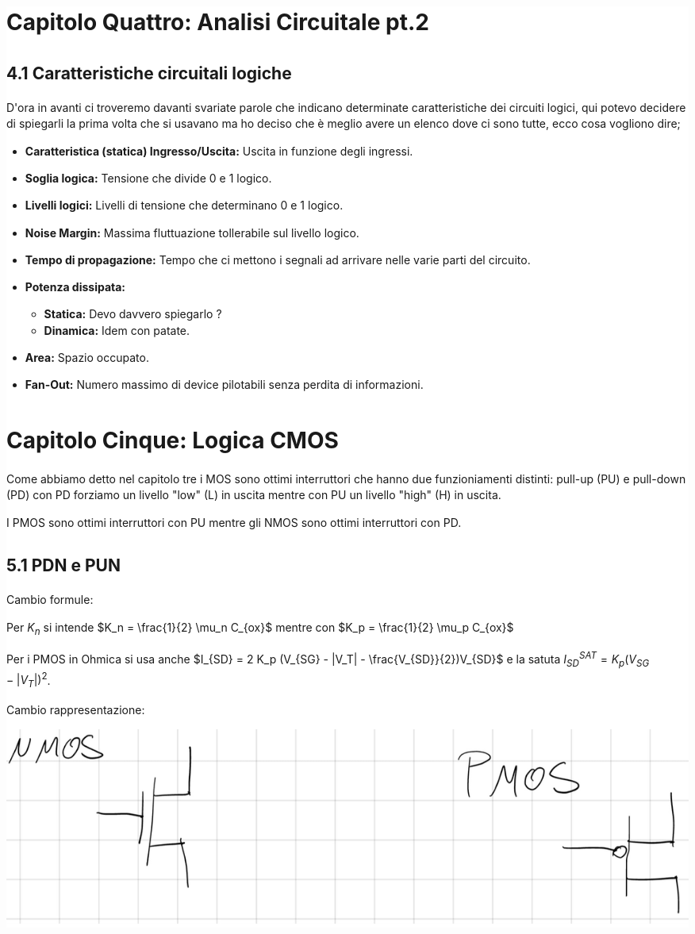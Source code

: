 # Capitolo Quattro: Analisi Circuitale pt.2

## 4.1 Caratteristiche circuitali logiche

D'ora in avanti ci troveremo davanti svariate parole che indicano determinate caratteristiche dei circuiti logici, qui potevo decidere di spiegarli la prima volta che si usavano ma ho deciso che è meglio avere un elenco dove ci sono tutte, ecco cosa vogliono dire;

- **Caratteristica (statica) Ingresso/Uscita:** Uscita in funzione degli ingressi.
- **Soglia logica:** Tensione che divide $0$ e $1$ logico.
- **Livelli logici:** Livelli di tensione che determinano $0$ e $1$ logico.
- **Noise Margin:** Massima fluttuazione tollerabile sul livello logico.
- **Tempo di propagazione:** Tempo che ci mettono i segnali ad arrivare nelle varie parti del circuito.
- **Potenza dissipata:**
  - **Statica:** Devo davvero spiegarlo ?
  - **Dinamica:** Idem con patate.

- **Area:** Spazio occupato.
- **Fan-Out:** Numero massimo di device pilotabili senza perdita di informazioni.

# Capitolo Cinque: Logica CMOS

Come abbiamo detto nel capitolo tre i MOS sono ottimi interruttori che hanno due funzioniamenti distinti: pull-up (PU) e pull-down (PD) con PD forziamo un livello "low" (L) in uscita mentre con PU un livello "high" (H) in uscita.

I PMOS sono ottimi interruttori con PU mentre gli NMOS sono ottimi interruttori con PD.

## 5.1 PDN e PUN

Cambio formule:

Per $K_n$ si intende $K_n = \frac{1}{2} \mu_n C_{ox}$ mentre con $K_p = \frac{1}{2} \mu_p C_{ox}$

Per i PMOS in Ohmica si usa anche $I_{SD} = 2 K_p (V_{SG} - |V_T| - \frac{V_{SD}}{2})V_{SD}$ e la satuta $I_{SD}^{SAT} = K_p (V_{SG} - |V_T|)^2$.

Cambio rappresentazione:

![""](assets/Capitolo_CMOS/Rappresentazione_PMOS_e_NMOS.jpg)
